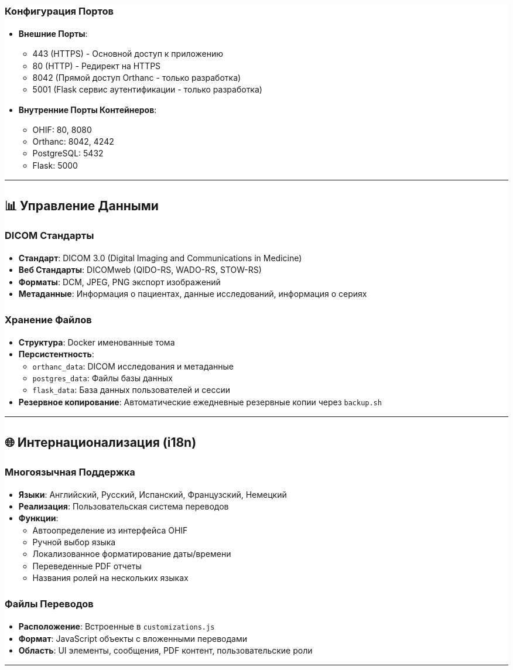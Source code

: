 ### Конфигурация Портов
- **Внешние Порты**:
  - 443 (HTTPS) - Основной доступ к приложению
  - 80 (HTTP) - Редирект на HTTPS
  - 8042 (Прямой доступ Orthanc - только разработка)
  - 5001 (Flask сервис аутентификации - только разработка)

- **Внутренние Порты Контейнеров**:
  - OHIF: 80, 8080
  - Orthanc: 8042, 4242
  - PostgreSQL: 5432
  - Flask: 5000

---

## 📊 **Управление Данными**

### DICOM Стандарты
- **Стандарт**: DICOM 3.0 (Digital Imaging and Communications in Medicine)
- **Веб Стандарты**: DICOMweb (QIDO-RS, WADO-RS, STOW-RS)
- **Форматы**: DCM, JPEG, PNG экспорт изображений
- **Метаданные**: Информация о пациентах, данные исследований, информация о сериях

### Хранение Файлов
- **Структура**: Docker именованные тома
- **Персистентность**: 
  - `orthanc_data`: DICOM исследования и метаданные
  - `postgres_data`: Файлы базы данных
  - `flask_data`: База данных пользователей и сессии
- **Резервное копирование**: Автоматические ежедневные резервные копии через `backup.sh`

---

## 🌐 **Интернационализация (i18n)**

### Многоязычная Поддержка
- **Языки**: Английский, Русский, Испанский, Французский, Немецкий
- **Реализация**: Пользовательская система переводов
- **Функции**:
  - Автоопределение из интерфейса OHIF
  - Ручной выбор языка
  - Локализованное форматирование даты/времени
  - Переведенные PDF отчеты
  - Названия ролей на нескольких языках

### Файлы Переводов
- **Расположение**: Встроенные в `customizations.js`
- **Формат**: JavaScript объекты с вложенными переводами
- **Область**: UI элементы, сообщения, PDF контент, пользовательские роли

---